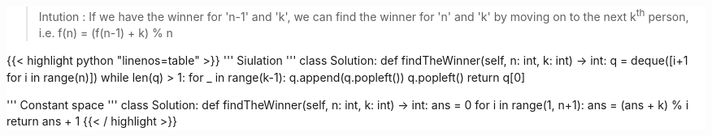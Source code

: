 > Intution : If we have the winner for 'n-1' and 'k', we can find the winner for 'n' and 'k' by moving on to the next k<sup>th</sup> person, i.e. f(n) = (f(n-1) + k) % n

<div class="tabs"></div>
<div class="tab-content">
<div id="python" class="lang">
{{< highlight python "linenos=table" >}}
'''
Siulation
'''
class Solution:
    def findTheWinner(self, n: int, k: int) -> int:
        q = deque([i+1 for i in range(n)])
        while len(q) > 1:
            for _ in range(k-1):
                q.append(q.popleft())
            q.popleft()
        return q[0]


'''
Constant space
'''
class Solution:
    def findTheWinner(self, n: int, k: int) -> int:
        ans = 0
        for i in range(1, n+1):
            ans = (ans + k) % i
        return ans + 1
{{< / highlight >}}
</div>
</div>
